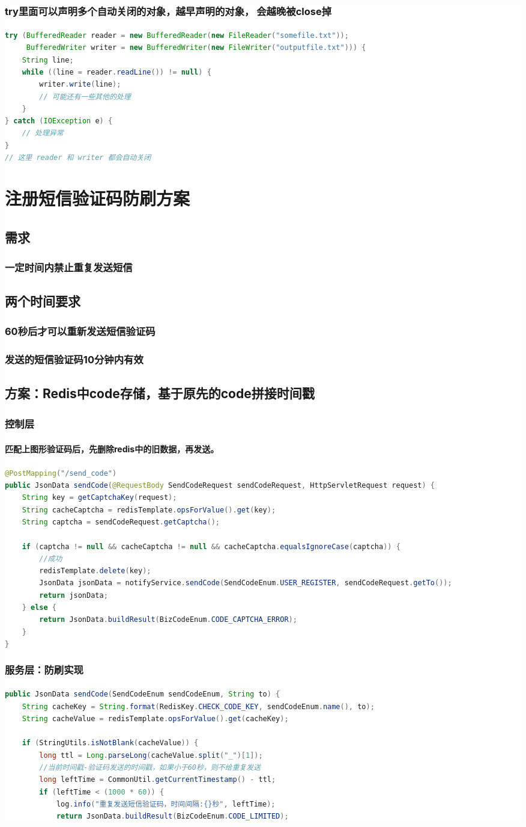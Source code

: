 ### try里面可以声明多个自动关闭的对象，越早声明的对象， 会越晚被close掉 
```java
try (BufferedReader reader = new BufferedReader(new FileReader("somefile.txt"));
     BufferedWriter writer = new BufferedWriter(new FileWriter("outputfile.txt"))) {
    String line;
    while ((line = reader.readLine()) != null) {
        writer.write(line);
        // 可能还有一些其他的处理
    }
} catch (IOException e) {
    // 处理异常
}
// 这里 reader 和 writer 都会自动关闭
```
# 注册短信验证码防刷方案
## 需求
### 一定时间内禁止重复发送短信
## 两个时间要求
### 60秒后才可以重新发送短信验证码 
### 发送的短信验证码10分钟内有效 
## 方案：Redis中code存储，基于原先的code拼接时间戳
### 控制层
#### 匹配上图形验证码后，先删除redis中的旧数据，再发送。
```java
@PostMapping("/send_code")
public JsonData sendCode(@RequestBody SendCodeRequest sendCodeRequest, HttpServletRequest request) {
    String key = getCaptchaKey(request);
    String cacheCaptcha = redisTemplate.opsForValue().get(key);
    String captcha = sendCodeRequest.getCaptcha();

    if (captcha != null && cacheCaptcha != null && cacheCaptcha.equalsIgnoreCase(captcha)) {
        //成功
        redisTemplate.delete(key);
        JsonData jsonData = notifyService.sendCode(SendCodeEnum.USER_REGISTER, sendCodeRequest.getTo());
        return jsonData;
    } else {
        return JsonData.buildResult(BizCodeEnum.CODE_CAPTCHA_ERROR);
    }
}
```
### 服务层：防刷实现
```java
public JsonData sendCode(SendCodeEnum sendCodeEnum, String to) {
    String cacheKey = String.format(RedisKey.CHECK_CODE_KEY, sendCodeEnum.name(), to);
    String cacheValue = redisTemplate.opsForValue().get(cacheKey);

    if (StringUtils.isNotBlank(cacheValue)) {
        long ttl = Long.parseLong(cacheValue.split("_")[1]);
        //当前时间戳-验证码发送的时间戳，如果小于60秒，则不给重复发送
        long leftTime = CommonUtil.getCurrentTimestamp() - ttl;
        if (leftTime < (1000 * 60)) {
            log.info("重复发送短信验证码，时间间隔:{}秒", leftTime);
            return JsonData.buildResult(BizCodeEnum.CODE_LIMITED);
```